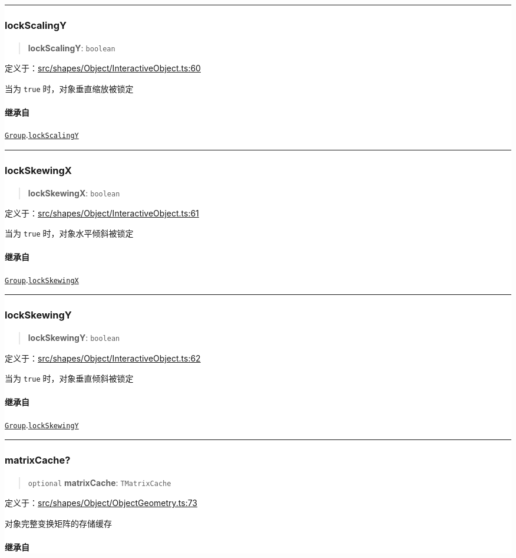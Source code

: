 ***

### lockScalingY

> **lockScalingY**: `boolean`

定义于：[src/shapes/Object/InteractiveObject.ts:60](https://github.com/fabricjs/fabric.js/blob/9a792f4b7b8031f02ec7ea4ce8c99f810e45cfec/src/shapes/Object/InteractiveObject.ts#L60)

当为 `true` 时，对象垂直缩放被锁定

#### 继承自

[`Group`](/api/classes/group/).[`lockScalingY`](/api/classes/group/#lockscalingy)

***

### lockSkewingX

> **lockSkewingX**: `boolean`

定义于：[src/shapes/Object/InteractiveObject.ts:61](https://github.com/fabricjs/fabric.js/blob/9a792f4b7b8031f02ec7ea4ce8c99f810e45cfec/src/shapes/Object/InteractiveObject.ts#L61)

当为 `true` 时，对象水平倾斜被锁定

#### 继承自

[`Group`](/api/classes/group/).[`lockSkewingX`](/api/classes/group/#lockskewingx)

***

### lockSkewingY

> **lockSkewingY**: `boolean`

定义于：[src/shapes/Object/InteractiveObject.ts:62](https://github.com/fabricjs/fabric.js/blob/9a792f4b7b8031f02ec7ea4ce8c99f810e45cfec/src/shapes/Object/InteractiveObject.ts#L62)

当为 `true` 时，对象垂直倾斜被锁定

#### 继承自

[`Group`](/api/classes/group/).[`lockSkewingY`](/api/classes/group/#lockskewingy)

***

### matrixCache?

> `optional` **matrixCache**: `TMatrixCache`

定义于：[src/shapes/Object/ObjectGeometry.ts:73](https://github.com/fabricjs/fabric.js/blob/9a792f4b7b8031f02ec7ea4ce8c99f810e45cfec/src/shapes/Object/ObjectGeometry.ts#L73)

对象完整变换矩阵的存储缓存

#### 继承自
